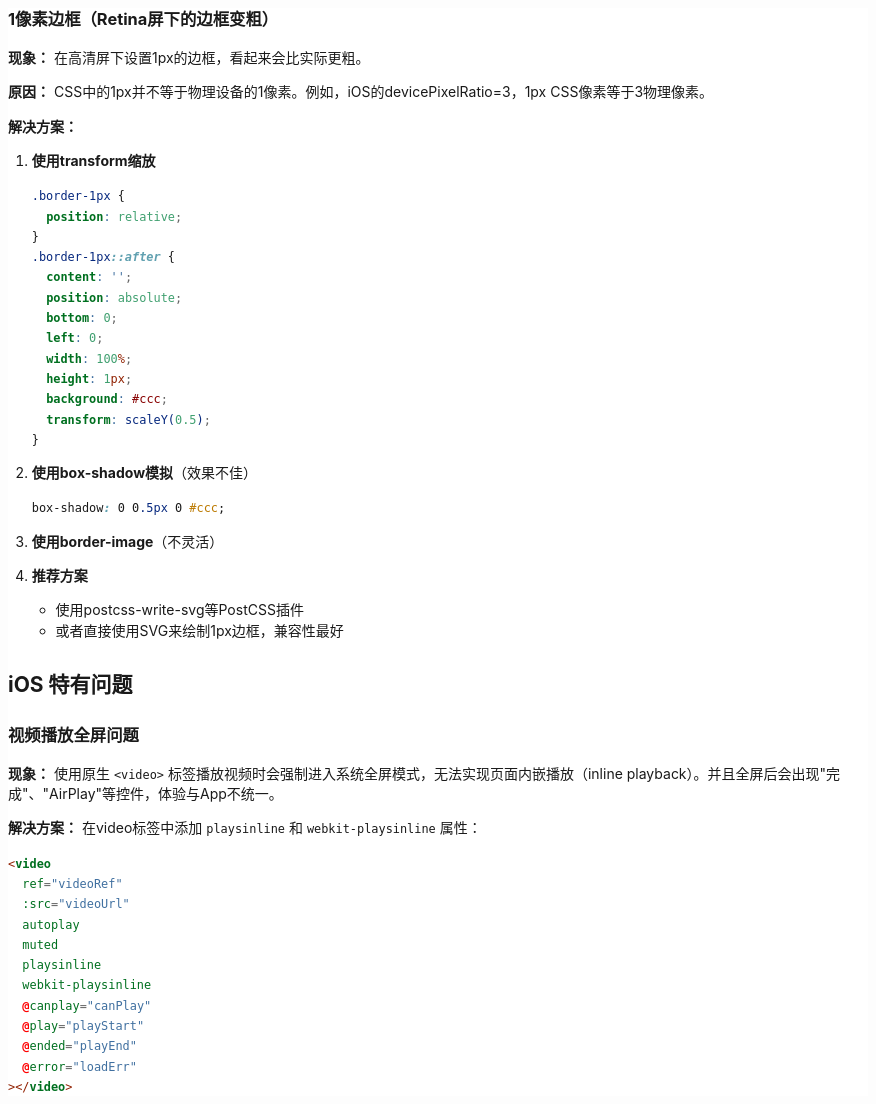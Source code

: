 ### 1像素边框（Retina屏下的边框变粗）

**现象：**
在高清屏下设置1px的边框，看起来会比实际更粗。

**原因：**
CSS中的1px并不等于物理设备的1像素。例如，iOS的devicePixelRatio=3，1px CSS像素等于3物理像素。

**解决方案：**

1. **使用transform缩放**
   ```css
   .border-1px {
     position: relative;
   }
   .border-1px::after {
     content: '';
     position: absolute;
     bottom: 0;
     left: 0;
     width: 100%;
     height: 1px;
     background: #ccc;
     transform: scaleY(0.5);
   }
   ```

2. **使用box-shadow模拟**（效果不佳）
   ```css
   box-shadow: 0 0.5px 0 #ccc;
   ```

3. **使用border-image**（不灵活）

4. **推荐方案**
   - 使用postcss-write-svg等PostCSS插件
   - 或者直接使用SVG来绘制1px边框，兼容性最好

## iOS 特有问题

### 视频播放全屏问题

**现象：**
使用原生 `<video>` 标签播放视频时会强制进入系统全屏模式，无法实现页面内嵌播放（inline playback）。并且全屏后会出现"完成"、"AirPlay"等控件，体验与App不统一。

**解决方案：**
在video标签中添加 `playsinline` 和 `webkit-playsinline` 属性：

```html
<video 
  ref="videoRef" 
  :src="videoUrl" 
  autoplay 
  muted 
  playsinline 
  webkit-playsinline 
  @canplay="canPlay" 
  @play="playStart" 
  @ended="playEnd" 
  @error="loadErr"
></video>
```
